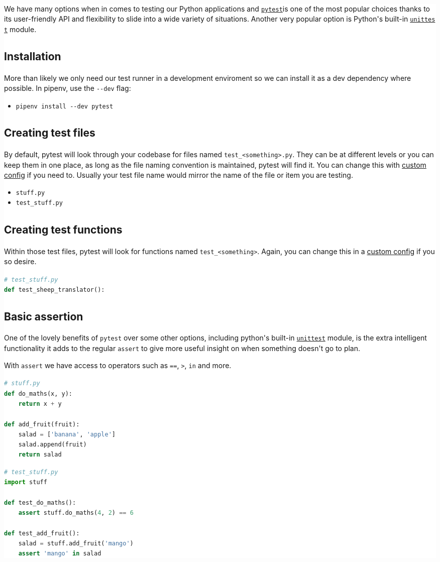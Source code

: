 We have many options when in comes to testing our Python applications and [`pytest`](https://docs.pytest.org/en/stable/)is one of the most popular choices thanks to its user-friendly API and flexibility to slide into a wide variety of situations. Another very popular option is Python's built-in [`unittest`](https://docs.python.org/3/library/unittest.html) module.

## Installation
More than likely we only need our test runner in a development enviroment so we can install it as a dev dependency where possible. In pipenv, use the `--dev` flag:
- `pipenv install --dev pytest`
  
## Creating test files
By default, pytest will look through your codebase for files named `test_<something>.py`. They can be at different levels or you can keep them in one place, as long as the file naming convention is maintained, pytest will find it. You can change this with [custom config](https://docs.pytest.org/en/stable/customize.html) if you need to. Usually your test file name would mirror the name of the file or item you are testing.
- `stuff.py`
- `test_stuff.py`

## Creating test functions
Within those test files, pytest will look for functions named `test_<something>`. Again, you can change this in a [custom config](https://docs.pytest.org/en/stable/customize.html) if you so desire.

```python
# test_stuff.py
def test_sheep_translator():
```

## Basic assertion
One of the lovely benefits of `pytest` over some other options, including python's built-in [`unittest`](https://docs.python.org/3/library/unittest.html) module, is the extra intelligent functionality it adds to the regular `assert` to give more useful insight on when something doesn't go to plan.

With `assert` we have access to operators such as `==`, `>`, `in` and more.
```python
# stuff.py
def do_maths(x, y):
    return x + y

def add_fruit(fruit):
    salad = ['banana', 'apple']
    salad.append(fruit)
    return salad
```

```python
# test_stuff.py
import stuff

def test_do_maths():
    assert stuff.do_maths(4, 2) == 6

def test_add_fruit():
    salad = stuff.add_fruit('mango')
    assert 'mango' in salad
```
